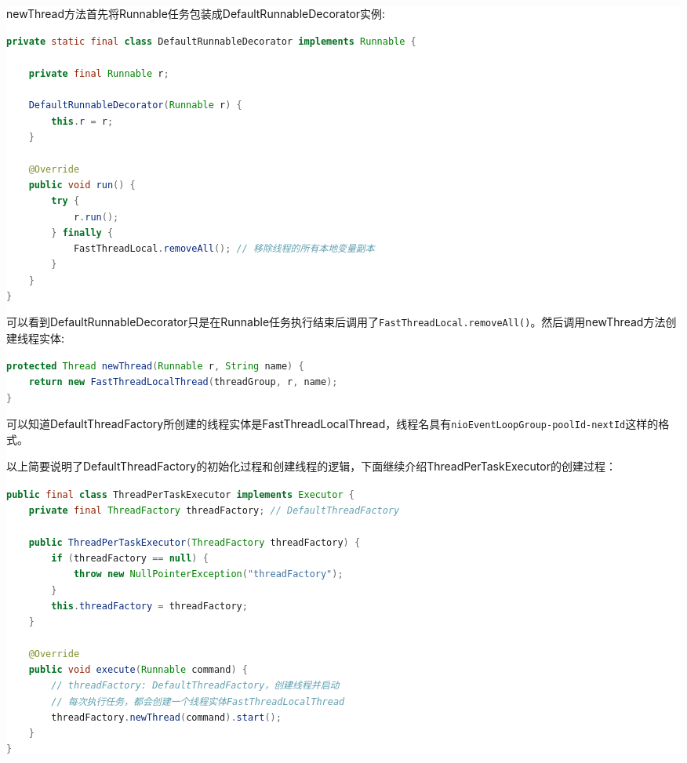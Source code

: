newThread方法首先将Runnable任务包装成DefaultRunnableDecorator实例:

```java
private static final class DefaultRunnableDecorator implements Runnable {

    private final Runnable r;

    DefaultRunnableDecorator(Runnable r) {
        this.r = r;
    }

    @Override
    public void run() {
        try {
            r.run();
        } finally {
            FastThreadLocal.removeAll(); // 移除线程的所有本地变量副本
        }
    }
}
```

可以看到DefaultRunnableDecorator只是在Runnable任务执行结束后调用了`FastThreadLocal.removeAll()`。然后调用newThread方法创建线程实体:

```java
protected Thread newThread(Runnable r, String name) {
    return new FastThreadLocalThread(threadGroup, r, name);
}
```

可以知道DefaultThreadFactory所创建的线程实体是FastThreadLocalThread，线程名具有`nioEventLoopGroup-poolId-nextId`这样的格式。

以上简要说明了DefaultThreadFactory的初始化过程和创建线程的逻辑，下面继续介绍ThreadPerTaskExecutor的创建过程：

```java
public final class ThreadPerTaskExecutor implements Executor {
    private final ThreadFactory threadFactory; // DefaultThreadFactory

    public ThreadPerTaskExecutor(ThreadFactory threadFactory) {
        if (threadFactory == null) {
            throw new NullPointerException("threadFactory");
        }
        this.threadFactory = threadFactory;
    }

    @Override
    public void execute(Runnable command) {
        // threadFactory: DefaultThreadFactory，创建线程并启动
        // 每次执行任务，都会创建一个线程实体FastThreadLocalThread
        threadFactory.newThread(command).start();
    }
}
```
